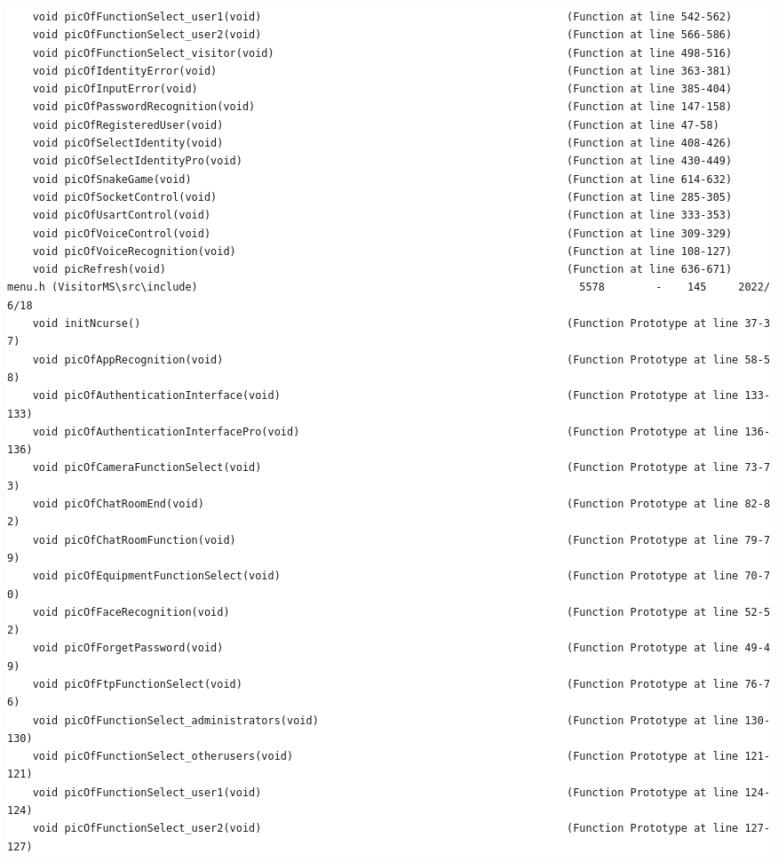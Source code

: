 ```
    void picOfFunctionSelect_user1(void)                                                (Function at line 542-562)
    void picOfFunctionSelect_user2(void)                                                (Function at line 566-586)
    void picOfFunctionSelect_visitor(void)                                              (Function at line 498-516)
    void picOfIdentityError(void)                                                       (Function at line 363-381)
    void picOfInputError(void)                                                          (Function at line 385-404)
    void picOfPasswordRecognition(void)                                                 (Function at line 147-158)
    void picOfRegisteredUser(void)                                                      (Function at line 47-58)
    void picOfSelectIdentity(void)                                                      (Function at line 408-426)
    void picOfSelectIdentityPro(void)                                                   (Function at line 430-449)
    void picOfSnakeGame(void)                                                           (Function at line 614-632)
    void picOfSocketControl(void)                                                       (Function at line 285-305)
    void picOfUsartControl(void)                                                        (Function at line 333-353)
    void picOfVoiceControl(void)                                                        (Function at line 309-329)
    void picOfVoiceRecognition(void)                                                    (Function at line 108-127)
    void picRefresh(void)                                                               (Function at line 636-671)
menu.h (VisitorMS\src\include)                                                            5578        -    145     2022/6/18
    void initNcurse()                                                                   (Function Prototype at line 37-37)
    void picOfAppRecognition(void)                                                      (Function Prototype at line 58-58)
    void picOfAuthenticationInterface(void)                                             (Function Prototype at line 133-133)
    void picOfAuthenticationInterfacePro(void)                                          (Function Prototype at line 136-136)
    void picOfCameraFunctionSelect(void)                                                (Function Prototype at line 73-73)
    void picOfChatRoomEnd(void)                                                         (Function Prototype at line 82-82)
    void picOfChatRoomFunction(void)                                                    (Function Prototype at line 79-79)
    void picOfEquipmentFunctionSelect(void)                                             (Function Prototype at line 70-70)
    void picOfFaceRecognition(void)                                                     (Function Prototype at line 52-52)
    void picOfForgetPassword(void)                                                      (Function Prototype at line 49-49)
    void picOfFtpFunctionSelect(void)                                                   (Function Prototype at line 76-76)
    void picOfFunctionSelect_administrators(void)                                       (Function Prototype at line 130-130)
    void picOfFunctionSelect_otherusers(void)                                           (Function Prototype at line 121-121)
    void picOfFunctionSelect_user1(void)                                                (Function Prototype at line 124-124)
    void picOfFunctionSelect_user2(void)                                                (Function Prototype at line 127-127)
```